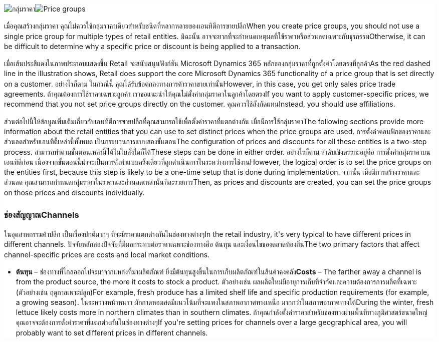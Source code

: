 <span data-ttu-id="ca216-130">![กลุ่มราคา](./media/PriceGroups.png "กลุ่มราคา")</span><span class="sxs-lookup"><span data-stu-id="ca216-130">![Price groups](./media/PriceGroups.png "Price groups")</span></span>

<span data-ttu-id="ca216-131">เมื่อคุณสร้างกลุ่มราคา คุณไม่ควรใช้กลุ่มราคาเดียวสำหรับชนิดที่หลากหลายของเอนทิตีการขายปลีก</span><span class="sxs-lookup"><span data-stu-id="ca216-131">When you create price groups, you should not use a single price group for multiple types of retail entities.</span></span> <span data-ttu-id="ca216-132">มิฉะนั้น อาจจะยากที่จะกำหนดเหตุผลที่ใช้ราคาหรือส่วนลดเฉพาะกับธุรกรรม</span><span class="sxs-lookup"><span data-stu-id="ca216-132">Otherwise, it can be difficult to determine why a specific price or discount is being applied to a transaction.</span></span>

<span data-ttu-id="ca216-133">เมื่อเส้นประสีแดงในภาพประกอบแสดงขึ้น Retail จะสนับสนุนฟังก์ชัน Microsoft Dynamics 365 หลักของกลุ่มราคาที่ถูกตั้งค่าโดยตรงที่ลูกค้า</span><span class="sxs-lookup"><span data-stu-id="ca216-133">As the red dashed line in the illustration shows, Retail does support the core Microsoft Dynamics 365 functionality of a price group that is set directly on a customer.</span></span> <span data-ttu-id="ca216-134">อย่างไรก็ตาม ในกรณีนี้ คุณได้รับข้อตกลงทางการค้าราคาขายเท่านั้น</span><span class="sxs-lookup"><span data-stu-id="ca216-134">However, in this case, you get only sales price trade agreements.</span></span> <span data-ttu-id="ca216-135">ถ้าคุณต้องการใช้ราคาเฉพาะลูกค้า เราขอแนะนำให้คุณไม่ตั้งค่ากลุ่มราคาในลูกค้าโดยตรง</span><span class="sxs-lookup"><span data-stu-id="ca216-135">If you want to apply customer-specific prices, we recommend that you not set price groups directly on the customer.</span></span> <span data-ttu-id="ca216-136">คุณควรใช้สังกัดแทน</span><span class="sxs-lookup"><span data-stu-id="ca216-136">Instead, you should use affiliations.</span></span>

<span data-ttu-id="ca216-137">ส่วนต่อไปนี้ให้ข้อมูลเพิ่มเติมเกี่ยวกับเอนทิตีการขายปลีกที่คุณสามารถใช้เพื่อตั้งค่าราคาที่แตกต่างกัน เมื่อมีการใช้กลุ่มราคา</span><span class="sxs-lookup"><span data-stu-id="ca216-137">The following sections provide more information about the retail entities that you can use to set distinct prices when the price groups are used.</span></span> <span data-ttu-id="ca216-138">การตั้งค่าคอนฟิกของราคาและส่วนลดสำหรับเอนทิตี้เหล่านี้ทั้งหมด เป็นกระบวนการแบบสองขั้นตอน</span><span class="sxs-lookup"><span data-stu-id="ca216-138">The configuration of prices and discounts for all these entities is a two-step process.</span></span> <span data-ttu-id="ca216-139">สามารถทำตามขั้นตอนเหล่านี้ได้ในใบสั่งใดก็ได้</span><span class="sxs-lookup"><span data-stu-id="ca216-139">These steps can be done in either order.</span></span> <span data-ttu-id="ca216-140">อย่างไรก็ตาม ลำดับเชิงตรรกะอยู่คือ การตั้งค่ากลุ่มราคาบนเอนทิตีก่อน เนื่องจากขั้นตอนนี้น่าจะเป็นการตั้งค่าแบบครั้งเดียวที่ถูกดำเนินการในระหว่างการใช้งาน</span><span class="sxs-lookup"><span data-stu-id="ca216-140">However, the logical order is to set the price groups on the entities first, because this step is likely to be a one-time setup that is done during implementation.</span></span> <span data-ttu-id="ca216-141">จากนั้น เมื่อมีการสร้างราคาและส่วนลด คุณสามารถกำหนดกลุ่มราคาในราคาและส่วนลดเหล่านั้นทีละรายการ</span><span class="sxs-lookup"><span data-stu-id="ca216-141">Then, as prices and discounts are created, you can set the price groups on those prices and discounts individually.</span></span>

### <a name="channels"></a><span data-ttu-id="ca216-142">ช่องสัญญาณ</span><span class="sxs-lookup"><span data-stu-id="ca216-142">Channels</span></span>

<span data-ttu-id="ca216-143">ในอุตสาหกรรมค้าปลีก เป็นเรื่องปกติมากๆ ที่จะมีราคาแตกต่างกันในช่องทางต่างๆ</span><span class="sxs-lookup"><span data-stu-id="ca216-143">In the retail industry, it's very typical to have different prices in different channels.</span></span> <span data-ttu-id="ca216-144">ปัจจัยหลักสองปัจจัยที่มีผลกระทบต่อราคาเฉพาะช่องทางคือ ต้นทุน และเงื่อนไขของตลาดท้องถิ่น</span><span class="sxs-lookup"><span data-stu-id="ca216-144">The two primary factors that affect channel-specific prices are costs and local market conditions.</span></span>

- <span data-ttu-id="ca216-145">**ต้นทุน** – ช่องทางที่ไกลออกไปจะมาจากแหล่งที่มาผลิตภัณฑ์ ยิ่งมีต้นทุนสูงขึ้นในการเก็บผลิตภัณฑ์ในสินค้าคงคลัง</span><span class="sxs-lookup"><span data-stu-id="ca216-145">**Costs** – The farther away a channel is from the product source, the more it costs to stock a product.</span></span> <span data-ttu-id="ca216-146">ตัวอย่างเช่น ผลผลิตใหม่มีอายุการเก็บที่จำกัดและความต้องการการผลิตที่เฉพาะ (ตัวอย่างเช่น ฤดูกาลเพาะปลูก)</span><span class="sxs-lookup"><span data-stu-id="ca216-146">For example, fresh produce has a limited shelf life and specific production requirements (for example, a growing season).</span></span> <span data-ttu-id="ca216-147">ในระหว่างหน้าหนาว ผักกาดหอมสดมีแนวโน้มที่จะแพงในสภาพอากาศทางเหนือ มากกว่าในสภาพอากาศทางใต้</span><span class="sxs-lookup"><span data-stu-id="ca216-147">During the winter, fresh lettuce likely costs more in northern climates than in southern climates.</span></span> <span data-ttu-id="ca216-148">ถ้าคุณกำลังตั้งค่าราคาสำหรับช่องทางผ่านพื้นที่ทางภูมิศาสตร์ขนาดใหญ่ คุณอาจจะต้องการตั้งค่าราคาที่แตกต่างกันในช่องทางต่างๆ</span><span class="sxs-lookup"><span data-stu-id="ca216-148">If you're setting prices for channels over a large geographical area, you will probably want to set different prices in different channels.</span></span>